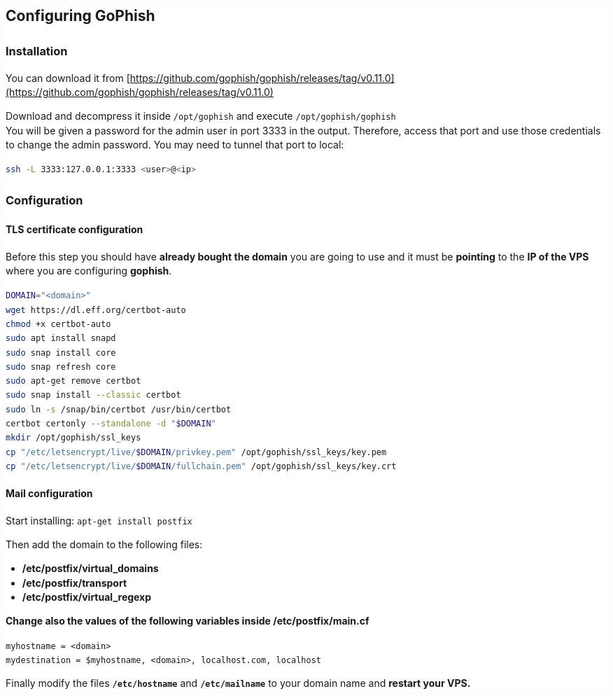 ## Configuring GoPhish

### Installation

You can download it from [https://github.com/gophish/gophish/releases/tag/v0.11.0](https://github.com/gophish/gophish/releases/tag/v0.11.0)

Download and decompress it inside `/opt/gophish` and execute `/opt/gophish/gophish`\
You will be given a password for the admin user in port 3333 in the output. Therefore, access that port and use those credentials to change the admin password. You may need to tunnel that port to local:

```bash
ssh -L 3333:127.0.0.1:3333 <user>@<ip>
```

### Configuration

#### TLS certificate configuration

Before this step you should have **already bought the domain** you are going to use and it must be **pointing** to the **IP of the VPS** where you are configuring **gophish**.

```bash
DOMAIN="<domain>"
wget https://dl.eff.org/certbot-auto
chmod +x certbot-auto
sudo apt install snapd
sudo snap install core
sudo snap refresh core
sudo apt-get remove certbot
sudo snap install --classic certbot
sudo ln -s /snap/bin/certbot /usr/bin/certbot
certbot certonly --standalone -d "$DOMAIN"
mkdir /opt/gophish/ssl_keys
cp "/etc/letsencrypt/live/$DOMAIN/privkey.pem" /opt/gophish/ssl_keys/key.pem
cp "/etc/letsencrypt/live/$DOMAIN/fullchain.pem" /opt/gophish/ssl_keys/key.crt​
```

#### Mail configuration

Start installing: `apt-get install postfix`

Then add the domain to the following files:

* **/etc/postfix/virtual\_domains**
* **/etc/postfix/transport**
* **/etc/postfix/virtual\_regexp**

**Change also the values of the following variables inside /etc/postfix/main.cf**

`myhostname = <domain>`\
`mydestination = $myhostname, <domain>, localhost.com, localhost`

Finally modify the files **`/etc/hostname`** and **`/etc/mailname`** to your domain name and **restart your VPS.**
